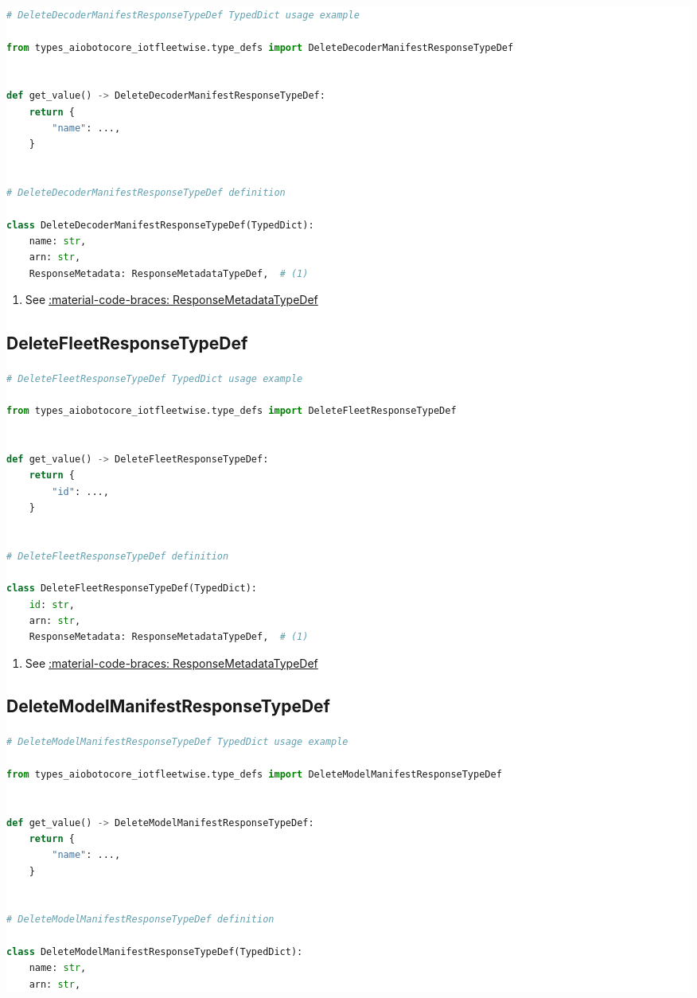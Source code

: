 ```python
# DeleteDecoderManifestResponseTypeDef TypedDict usage example

from types_aiobotocore_iotfleetwise.type_defs import DeleteDecoderManifestResponseTypeDef


def get_value() -> DeleteDecoderManifestResponseTypeDef:
    return {
        "name": ...,
    }


# DeleteDecoderManifestResponseTypeDef definition

class DeleteDecoderManifestResponseTypeDef(TypedDict):
    name: str,
    arn: str,
    ResponseMetadata: ResponseMetadataTypeDef,  # (1)
```

1. See [:material-code-braces: ResponseMetadataTypeDef](./type_defs.md#responsemetadatatypedef)

## DeleteFleetResponseTypeDef

```python
# DeleteFleetResponseTypeDef TypedDict usage example

from types_aiobotocore_iotfleetwise.type_defs import DeleteFleetResponseTypeDef


def get_value() -> DeleteFleetResponseTypeDef:
    return {
        "id": ...,
    }


# DeleteFleetResponseTypeDef definition

class DeleteFleetResponseTypeDef(TypedDict):
    id: str,
    arn: str,
    ResponseMetadata: ResponseMetadataTypeDef,  # (1)
```

1. See [:material-code-braces: ResponseMetadataTypeDef](./type_defs.md#responsemetadatatypedef)

## DeleteModelManifestResponseTypeDef

```python
# DeleteModelManifestResponseTypeDef TypedDict usage example

from types_aiobotocore_iotfleetwise.type_defs import DeleteModelManifestResponseTypeDef


def get_value() -> DeleteModelManifestResponseTypeDef:
    return {
        "name": ...,
    }


# DeleteModelManifestResponseTypeDef definition

class DeleteModelManifestResponseTypeDef(TypedDict):
    name: str,
    arn: str,
```